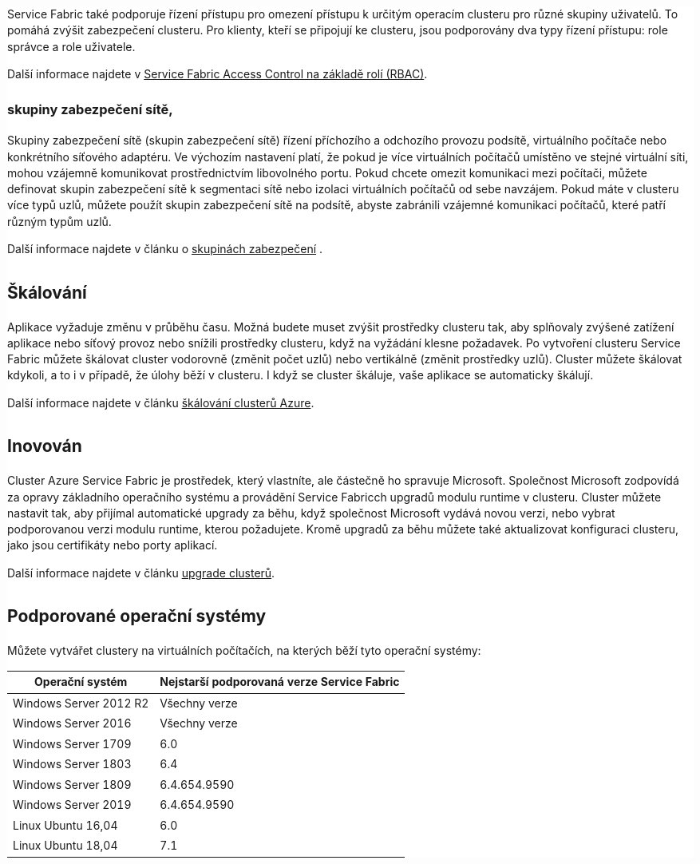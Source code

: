 Service Fabric také podporuje řízení přístupu pro omezení přístupu k určitým operacím clusteru pro různé skupiny uživatelů. To pomáhá zvýšit zabezpečení clusteru. Pro klienty, kteří se připojují ke clusteru, jsou podporovány dva typy řízení přístupu: role správce a role uživatele.  

Další informace najdete v [Service Fabric Access Control na základě rolí (RBAC)](service-fabric-cluster-security.md#role-based-access-control-rbac).

### <a name="network-security-groups"></a>skupiny zabezpečení sítě, 
Skupiny zabezpečení sítě (skupin zabezpečení sítě) řízení příchozího a odchozího provozu podsítě, virtuálního počítače nebo konkrétního síťového adaptéru.  Ve výchozím nastavení platí, že pokud je více virtuálních počítačů umístěno ve stejné virtuální síti, mohou vzájemně komunikovat prostřednictvím libovolného portu.  Pokud chcete omezit komunikaci mezi počítači, můžete definovat skupin zabezpečení sítě k segmentaci sítě nebo izolaci virtuálních počítačů od sebe navzájem.  Pokud máte v clusteru více typů uzlů, můžete použít skupin zabezpečení sítě na podsítě, abyste zabránili vzájemné komunikaci počítačů, které patří různým typům uzlů.  

Další informace najdete v článku o [skupinách zabezpečení](../virtual-network/security-overview.md) .

## <a name="scaling"></a>Škálování

Aplikace vyžaduje změnu v průběhu času. Možná budete muset zvýšit prostředky clusteru tak, aby splňovaly zvýšené zatížení aplikace nebo síťový provoz nebo snížili prostředky clusteru, když na vyžádání klesne požadavek. Po vytvoření clusteru Service Fabric můžete škálovat cluster vodorovně (změnit počet uzlů) nebo vertikálně (změnit prostředky uzlů). Cluster můžete škálovat kdykoli, a to i v případě, že úlohy běží v clusteru. I když se cluster škáluje, vaše aplikace se automaticky škálují.

Další informace najdete v článku [škálování clusterů Azure](service-fabric-cluster-scaling.md).

## <a name="upgrading"></a>Inovován
Cluster Azure Service Fabric je prostředek, který vlastníte, ale částečně ho spravuje Microsoft. Společnost Microsoft zodpovídá za opravy základního operačního systému a provádění Service Fabricch upgradů modulu runtime v clusteru. Cluster můžete nastavit tak, aby přijímal automatické upgrady za běhu, když společnost Microsoft vydává novou verzi, nebo vybrat podporovanou verzi modulu runtime, kterou požadujete. Kromě upgradů za běhu můžete také aktualizovat konfiguraci clusteru, jako jsou certifikáty nebo porty aplikací.

Další informace najdete v článku [upgrade clusterů](service-fabric-cluster-upgrade.md).

## <a name="supported-operating-systems"></a>Podporované operační systémy
Můžete vytvářet clustery na virtuálních počítačích, na kterých běží tyto operační systémy:

| Operační systém | Nejstarší podporovaná verze Service Fabric |
| --- | --- |
| Windows Server 2012 R2 | Všechny verze |
| Windows Server 2016 | Všechny verze |
| Windows Server 1709 | 6.0 |
| Windows Server 1803 | 6.4 |
| Windows Server 1809 | 6.4.654.9590 |
| Windows Server 2019 | 6.4.654.9590 |
| Linux Ubuntu 16,04 | 6.0 |
| Linux Ubuntu 18,04 | 7.1 |
